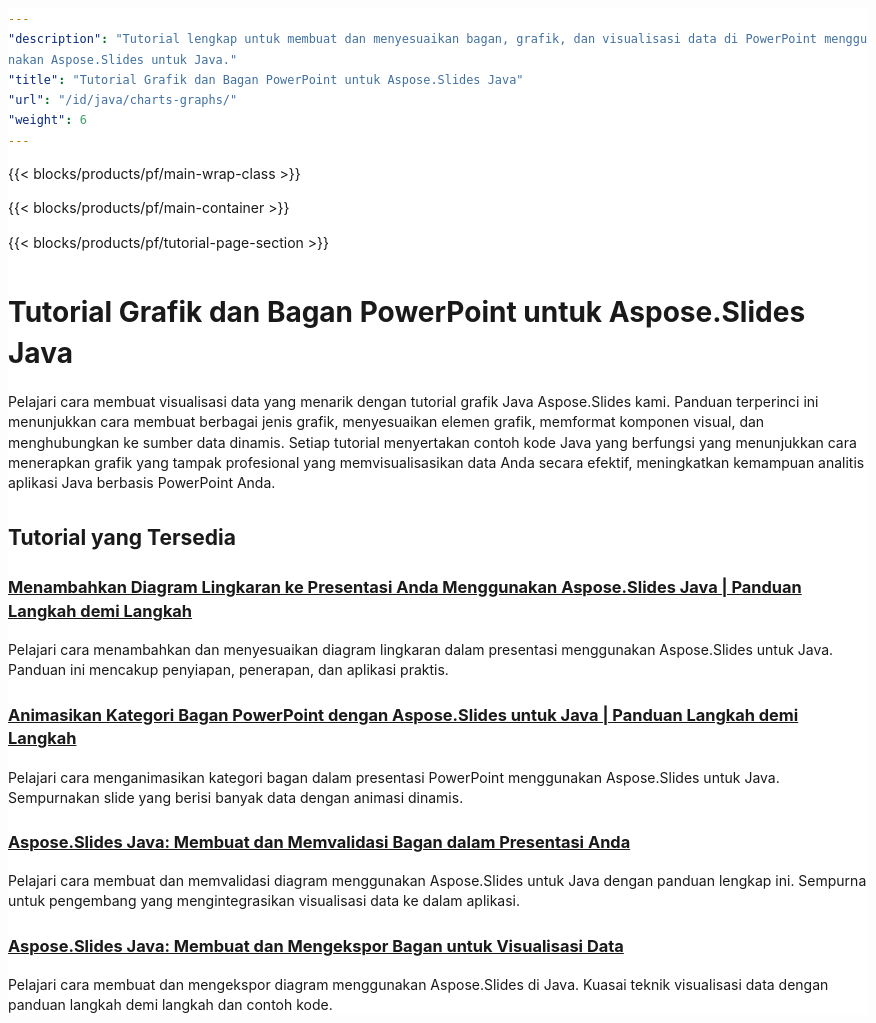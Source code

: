 ```yaml
---
"description": "Tutorial lengkap untuk membuat dan menyesuaikan bagan, grafik, dan visualisasi data di PowerPoint menggunakan Aspose.Slides untuk Java."
"title": "Tutorial Grafik dan Bagan PowerPoint untuk Aspose.Slides Java"
"url": "/id/java/charts-graphs/"
"weight": 6
---
```


{{< blocks/products/pf/main-wrap-class >}}

{{< blocks/products/pf/main-container >}}

{{< blocks/products/pf/tutorial-page-section >}}
# Tutorial Grafik dan Bagan PowerPoint untuk Aspose.Slides Java

Pelajari cara membuat visualisasi data yang menarik dengan tutorial grafik Java Aspose.Slides kami. Panduan terperinci ini menunjukkan cara membuat berbagai jenis grafik, menyesuaikan elemen grafik, memformat komponen visual, dan menghubungkan ke sumber data dinamis. Setiap tutorial menyertakan contoh kode Java yang berfungsi yang menunjukkan cara menerapkan grafik yang tampak profesional yang memvisualisasikan data Anda secara efektif, meningkatkan kemampuan analitis aplikasi Java berbasis PowerPoint Anda.

## Tutorial yang Tersedia

### [Menambahkan Diagram Lingkaran ke Presentasi Anda Menggunakan Aspose.Slides Java | Panduan Langkah demi Langkah](./add-pie-chart-aspose-slides-java/)
Pelajari cara menambahkan dan menyesuaikan diagram lingkaran dalam presentasi menggunakan Aspose.Slides untuk Java. Panduan ini mencakup penyiapan, penerapan, dan aplikasi praktis.

### [Animasikan Kategori Bagan PowerPoint dengan Aspose.Slides untuk Java | Panduan Langkah demi Langkah](./animate-ppt-chart-categories-aspose-slides-java/)
Pelajari cara menganimasikan kategori bagan dalam presentasi PowerPoint menggunakan Aspose.Slides untuk Java. Sempurnakan slide yang berisi banyak data dengan animasi dinamis.

### [Aspose.Slides Java: Membuat dan Memvalidasi Bagan dalam Presentasi Anda](./aspose-slides-java-create-validate-charts/)
Pelajari cara membuat dan memvalidasi diagram menggunakan Aspose.Slides untuk Java dengan panduan lengkap ini. Sempurna untuk pengembang yang mengintegrasikan visualisasi data ke dalam aplikasi.

### [Aspose.Slides Java: Membuat dan Mengekspor Bagan untuk Visualisasi Data](./aspose-slides-java-chart-creation-exportation/)
Pelajari cara membuat dan mengekspor diagram menggunakan Aspose.Slides di Java. Kuasai teknik visualisasi data dengan panduan langkah demi langkah dan contoh kode.
